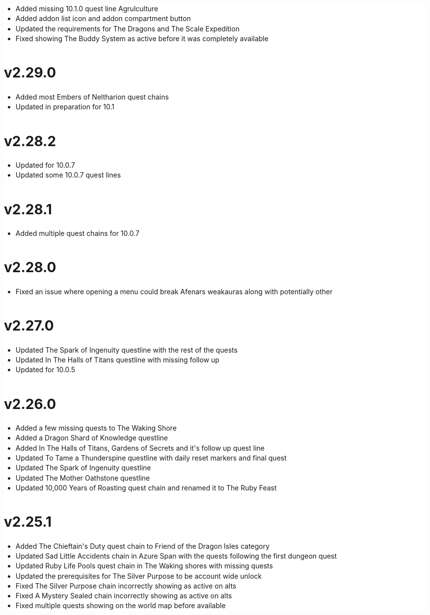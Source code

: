 - Added missing 10.1.0 quest line Agrulculture
- Added addon list icon and addon compartment button
- Updated the requirements for The Dragons and The Scale Expedition
- Fixed showing The Buddy System as active before it was completely available

# v2.29.0

- Added most Embers of Neltharion quest chains
- Updated in preparation for 10.1

# v2.28.2

- Updated for 10.0.7
- Updated some 10.0.7 quest lines

# v2.28.1

- Added multiple quest chains for 10.0.7

# v2.28.0

- Fixed an issue where opening a menu could break Afenars weakauras along with potentially other

# v2.27.0

- Updated The Spark of Ingenuity questline with the rest of the quests
- Updated In The Halls of Titans questline with missing follow up
- Updated for 10.0.5

# v2.26.0

- Added a few missing quests to The Waking Shore
- Added a Dragon Shard of Knowledge questline
- Added In The Halls of Titans, Gardens of Secrets and it's follow up quest line
- Updated To Tame a Thunderspine questline with daily reset markers and final quest
- Updated The Spark of Ingenuity questline
- Updated The Mother Oathstone questline
- Updated 10,000 Years of Roasting quest chain and renamed it to The Ruby Feast

# v2.25.1

- Added The Chieftain's Duty quest chain to Friend of the Dragon Isles category
- Updated Sad Little Accidents chain in Azure Span with the quests following the first dungeon quest
- Updated Ruby Life Pools quest chain in The Waking shores with missing quests
- Updated the prerequisites for The Silver Purpose to be account wide unlock
- Fixed The Silver Purpose chain incorrectly showing as active on alts
- Fixed A Mystery Sealed chain incorrectly showing as active on alts
- Fixed multiple quests showing on the world map before available
